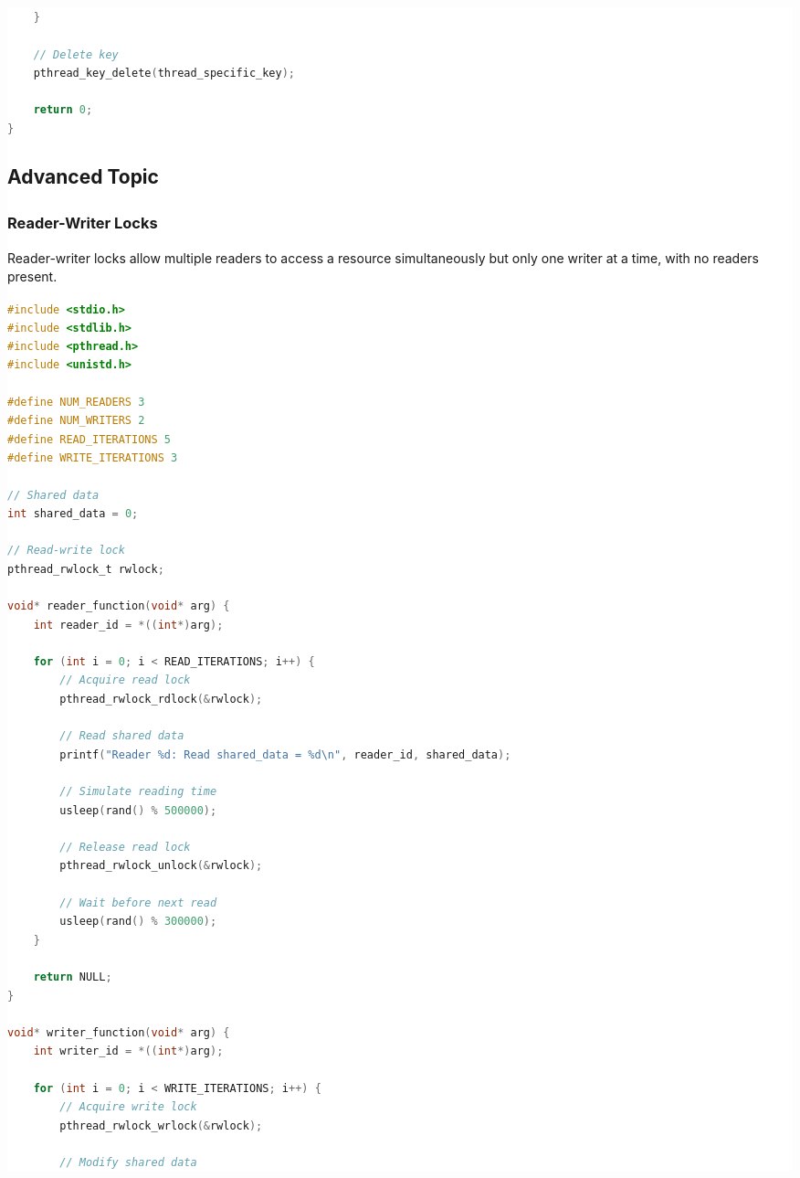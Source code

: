 ```c
    }
    
    // Delete key
    pthread_key_delete(thread_specific_key);
    
    return 0;
}
```

## Advanced Topic
### Reader-Writer Locks
Reader-writer locks allow multiple readers to access a resource simultaneously but only one writer at a time, with no readers present.

```c
#include <stdio.h>
#include <stdlib.h>
#include <pthread.h>
#include <unistd.h>

#define NUM_READERS 3
#define NUM_WRITERS 2
#define READ_ITERATIONS 5
#define WRITE_ITERATIONS 3

// Shared data
int shared_data = 0;

// Read-write lock
pthread_rwlock_t rwlock;

void* reader_function(void* arg) {
    int reader_id = *((int*)arg);
    
    for (int i = 0; i < READ_ITERATIONS; i++) {
        // Acquire read lock
        pthread_rwlock_rdlock(&rwlock);
        
        // Read shared data
        printf("Reader %d: Read shared_data = %d\n", reader_id, shared_data);
        
        // Simulate reading time
        usleep(rand() % 500000);
        
        // Release read lock
        pthread_rwlock_unlock(&rwlock);
        
        // Wait before next read
        usleep(rand() % 300000);
    }
    
    return NULL;
}

void* writer_function(void* arg) {
    int writer_id = *((int*)arg);
    
    for (int i = 0; i < WRITE_ITERATIONS; i++) {
        // Acquire write lock
        pthread_rwlock_wrlock(&rwlock);
        
        // Modify shared data
```